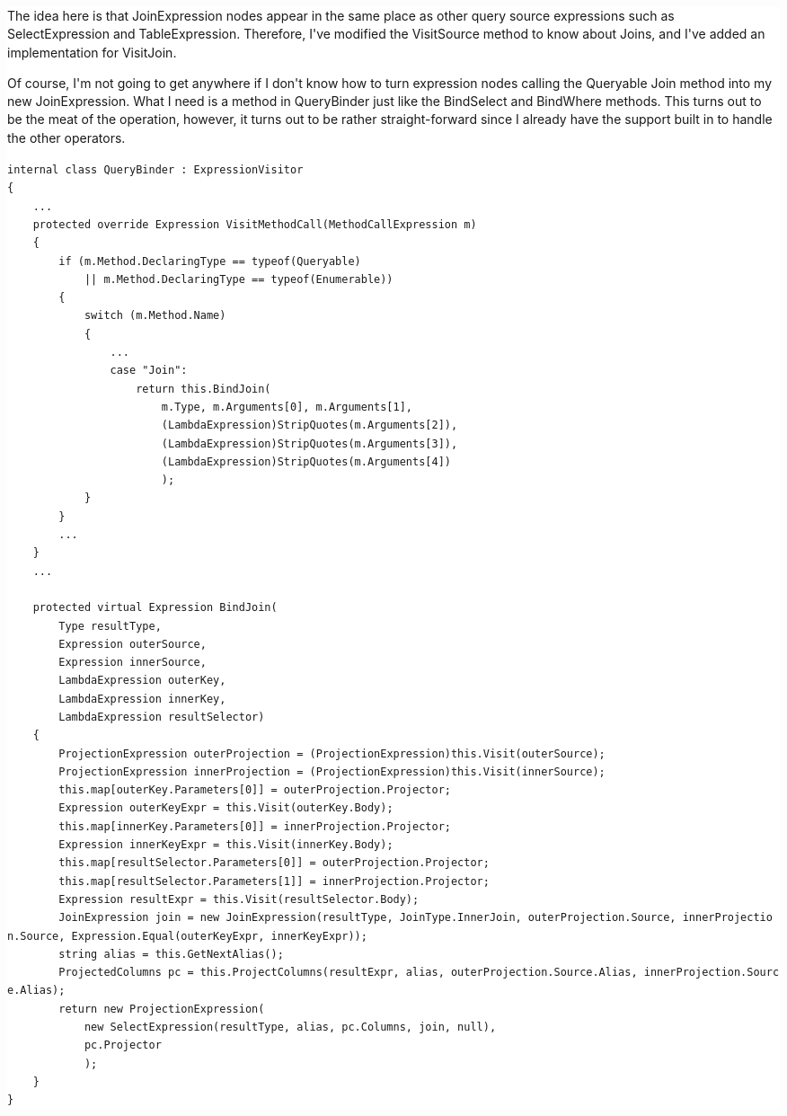 The idea here is that JoinExpression nodes appear in the same place as other query source expressions such as SelectExpression and TableExpression.  Therefore, I've modified the VisitSource method to know about Joins, and I've added an implementation for VisitJoin.

Of course, I'm not going to get anywhere if I don't know how to turn expression nodes calling the Queryable Join method into my new JoinExpression.  What I need is a method in QueryBinder just like the BindSelect and BindWhere methods.  This turns out to be the meat of the operation, however, it turns out to be rather straight-forward since I already have the support built in to handle the other operators.

    internal class QueryBinder : ExpressionVisitor 
    {
        ...
        protected override Expression VisitMethodCall(MethodCallExpression m) 
        {
            if (m.Method.DeclaringType == typeof(Queryable) 
                || m.Method.DeclaringType == typeof(Enumerable)) 
            {
                switch (m.Method.Name) 
                {
                    ...
                    case "Join":
                        return this.BindJoin(
                            m.Type, m.Arguments[0], m.Arguments[1],
                            (LambdaExpression)StripQuotes(m.Arguments[2]),
                            (LambdaExpression)StripQuotes(m.Arguments[3]),
                            (LambdaExpression)StripQuotes(m.Arguments[4])
                            );
                }
            }
            ...
        }
        ...

        protected virtual Expression BindJoin(
            Type resultType, 
            Expression outerSource, 
            Expression innerSource, 
            LambdaExpression outerKey, 
            LambdaExpression innerKey, 
            LambdaExpression resultSelector) 
        {
            ProjectionExpression outerProjection = (ProjectionExpression)this.Visit(outerSource);
            ProjectionExpression innerProjection = (ProjectionExpression)this.Visit(innerSource);
            this.map[outerKey.Parameters[0]] = outerProjection.Projector;
            Expression outerKeyExpr = this.Visit(outerKey.Body);
            this.map[innerKey.Parameters[0]] = innerProjection.Projector;
            Expression innerKeyExpr = this.Visit(innerKey.Body);
            this.map[resultSelector.Parameters[0]] = outerProjection.Projector;
            this.map[resultSelector.Parameters[1]] = innerProjection.Projector;
            Expression resultExpr = this.Visit(resultSelector.Body);
            JoinExpression join = new JoinExpression(resultType, JoinType.InnerJoin, outerProjection.Source, innerProjection.Source, Expression.Equal(outerKeyExpr, innerKeyExpr));
            string alias = this.GetNextAlias();
            ProjectedColumns pc = this.ProjectColumns(resultExpr, alias, outerProjection.Source.Alias, innerProjection.Source.Alias);
            return new ProjectionExpression(
                new SelectExpression(resultType, alias, pc.Columns, join, null),
                pc.Projector
                );
        }
    }
